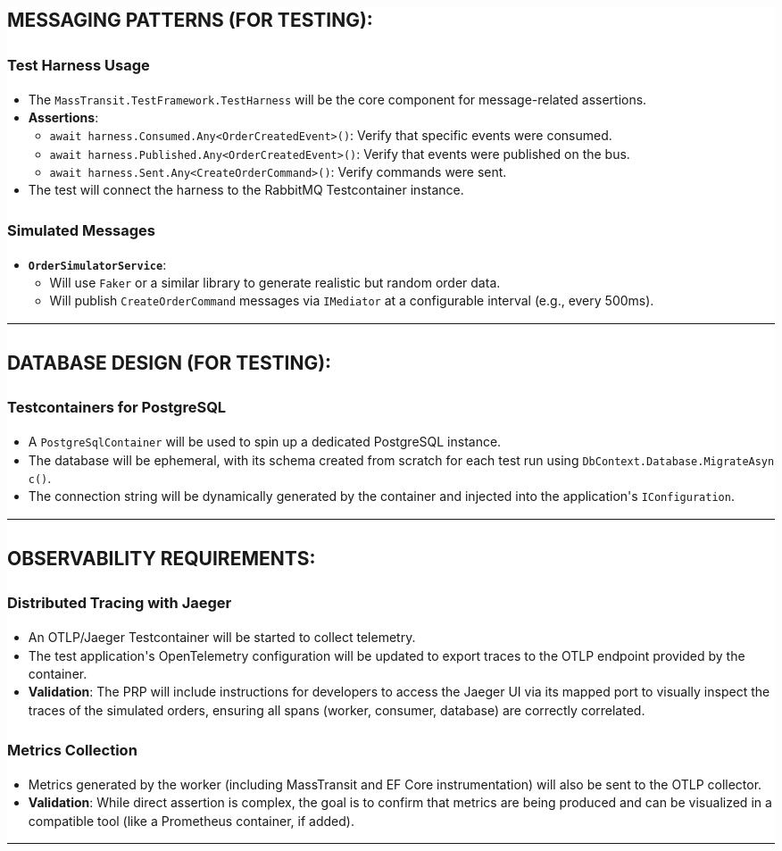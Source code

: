 
## MESSAGING PATTERNS (FOR TESTING):

### Test Harness Usage
- The `MassTransit.TestFramework.TestHarness` will be the core component for message-related assertions.
- **Assertions**:
  - `await harness.Consumed.Any<OrderCreatedEvent>()`: Verify that specific events were consumed.
  - `await harness.Published.Any<OrderCreatedEvent>()`: Verify that events were published on the bus.
  - `await harness.Sent.Any<CreateOrderCommand>()`: Verify commands were sent.
- The test will connect the harness to the RabbitMQ Testcontainer instance.

### Simulated Messages
- **`OrderSimulatorService`**:
  - Will use `Faker` or a similar library to generate realistic but random order data.
  - Will publish `CreateOrderCommand` messages via `IMediator` at a configurable interval (e.g., every 500ms).

---

## DATABASE DESIGN (FOR TESTING):

### Testcontainers for PostgreSQL
- A `PostgreSqlContainer` will be used to spin up a dedicated PostgreSQL instance.
- The database will be ephemeral, with its schema created from scratch for each test run using `DbContext.Database.MigrateAsync()`.
- The connection string will be dynamically generated by the container and injected into the application's `IConfiguration`.

---

## OBSERVABILITY REQUIREMENTS:

### Distributed Tracing with Jaeger
- An OTLP/Jaeger Testcontainer will be started to collect telemetry.
- The test application's OpenTelemetry configuration will be updated to export traces to the OTLP endpoint provided by the container.
- **Validation**: The PRP will include instructions for developers to access the Jaeger UI via its mapped port to visually inspect the traces of the simulated orders, ensuring all spans (worker, consumer, database) are correctly correlated.

### Metrics Collection
- Metrics generated by the worker (including MassTransit and EF Core instrumentation) will also be sent to the OTLP collector.
- **Validation**: While direct assertion is complex, the goal is to confirm that metrics are being produced and can be visualized in a compatible tool (like a Prometheus container, if added).

---
